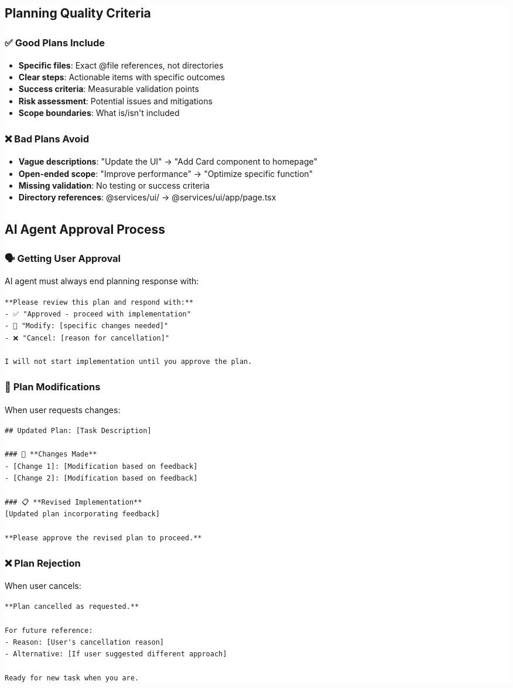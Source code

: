 ## Planning Quality Criteria

### ✅ **Good Plans Include**
- **Specific files**: Exact @file references, not directories
- **Clear steps**: Actionable items with specific outcomes
- **Success criteria**: Measurable validation points
- **Risk assessment**: Potential issues and mitigations
- **Scope boundaries**: What is/isn't included

### ❌ **Bad Plans Avoid**
- **Vague descriptions**: "Update the UI" → "Add Card component to homepage"
- **Open-ended scope**: "Improve performance" → "Optimize specific function"
- **Missing validation**: No testing or success criteria
- **Directory references**: @services/ui/ → @services/ui/app/page.tsx

## AI Agent Approval Process

### 🗣️ **Getting User Approval**
AI agent must always end planning response with:

```
**Please review this plan and respond with:**
- ✅ "Approved - proceed with implementation"
- 🔄 "Modify: [specific changes needed]"  
- ❌ "Cancel: [reason for cancellation]"

I will not start implementation until you approve the plan.
```

### 🔄 **Plan Modifications**
When user requests changes:

```
## Updated Plan: [Task Description]

### 🔄 **Changes Made**
- [Change 1]: [Modification based on feedback]
- [Change 2]: [Modification based on feedback]

### 📋 **Revised Implementation**
[Updated plan incorporating feedback]

**Please approve the revised plan to proceed.**
```

### ❌ **Plan Rejection**
When user cancels:

```
**Plan cancelled as requested.**

For future reference:
- Reason: [User's cancellation reason]
- Alternative: [If user suggested different approach]

Ready for new task when you are.
```
